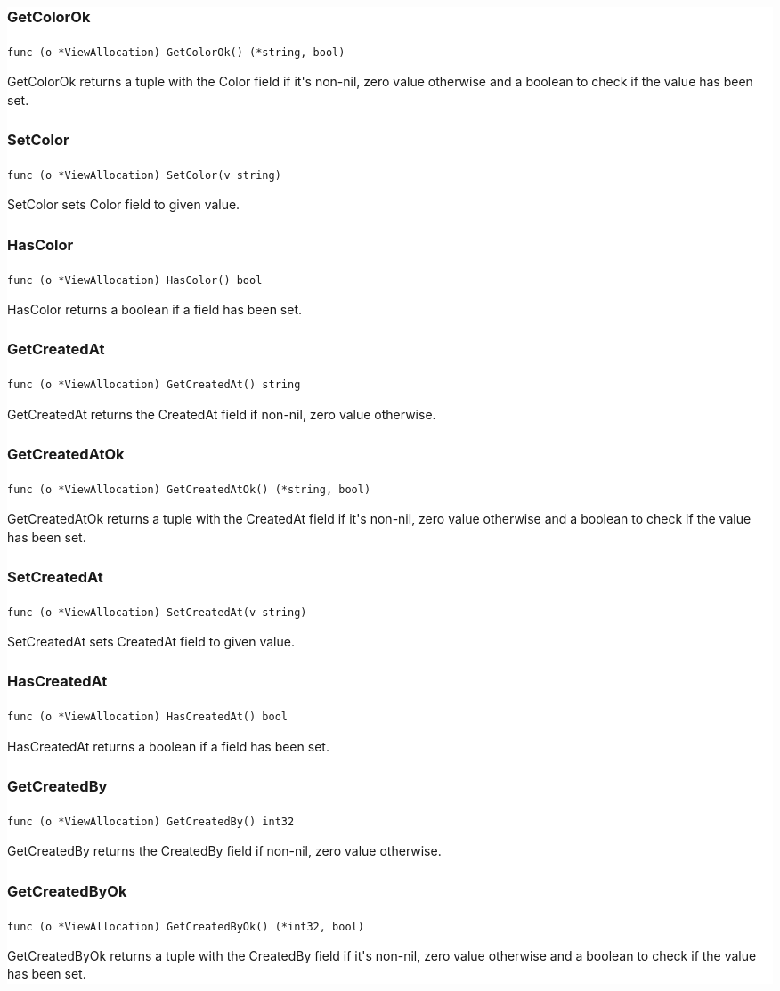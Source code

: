 ### GetColorOk

`func (o *ViewAllocation) GetColorOk() (*string, bool)`

GetColorOk returns a tuple with the Color field if it's non-nil, zero value otherwise
and a boolean to check if the value has been set.

### SetColor

`func (o *ViewAllocation) SetColor(v string)`

SetColor sets Color field to given value.

### HasColor

`func (o *ViewAllocation) HasColor() bool`

HasColor returns a boolean if a field has been set.

### GetCreatedAt

`func (o *ViewAllocation) GetCreatedAt() string`

GetCreatedAt returns the CreatedAt field if non-nil, zero value otherwise.

### GetCreatedAtOk

`func (o *ViewAllocation) GetCreatedAtOk() (*string, bool)`

GetCreatedAtOk returns a tuple with the CreatedAt field if it's non-nil, zero value otherwise
and a boolean to check if the value has been set.

### SetCreatedAt

`func (o *ViewAllocation) SetCreatedAt(v string)`

SetCreatedAt sets CreatedAt field to given value.

### HasCreatedAt

`func (o *ViewAllocation) HasCreatedAt() bool`

HasCreatedAt returns a boolean if a field has been set.

### GetCreatedBy

`func (o *ViewAllocation) GetCreatedBy() int32`

GetCreatedBy returns the CreatedBy field if non-nil, zero value otherwise.

### GetCreatedByOk

`func (o *ViewAllocation) GetCreatedByOk() (*int32, bool)`

GetCreatedByOk returns a tuple with the CreatedBy field if it's non-nil, zero value otherwise
and a boolean to check if the value has been set.
